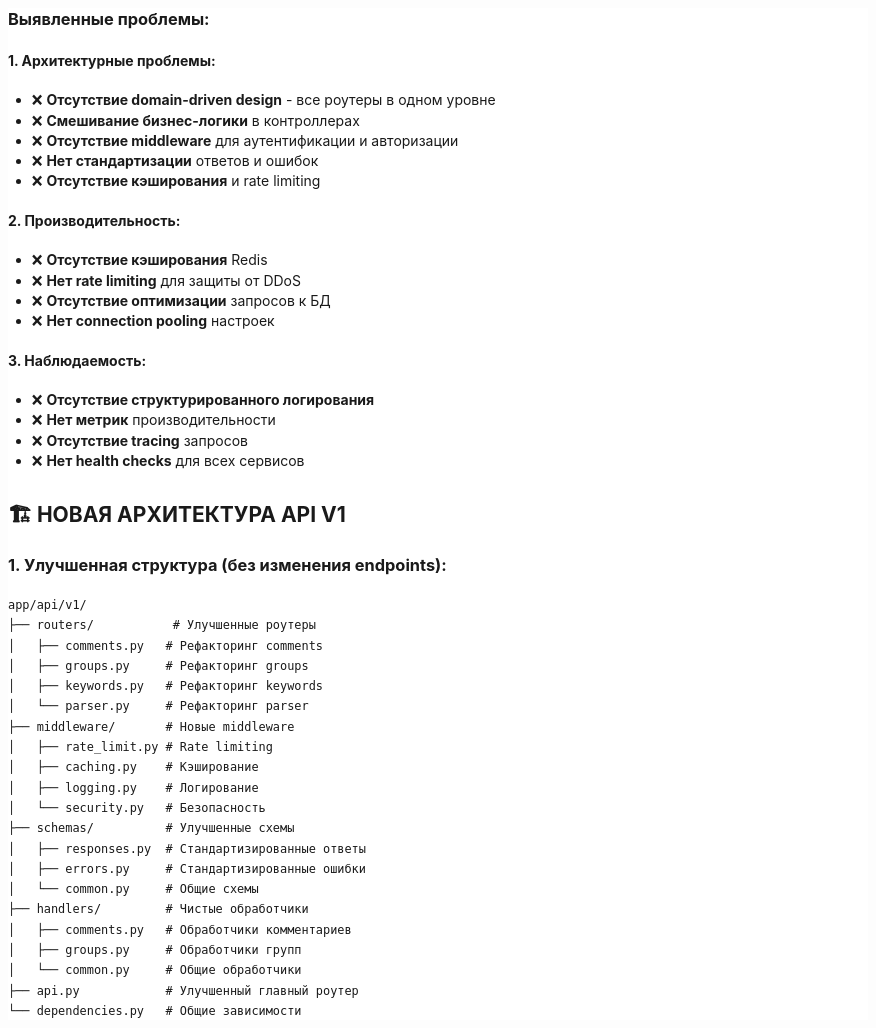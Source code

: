 ### Выявленные проблемы:

#### 1. **Архитектурные проблемы:**

- ❌ **Отсутствие domain-driven design** - все роутеры в одном уровне
- ❌ **Смешивание бизнес-логики** в контроллерах
- ❌ **Отсутствие middleware** для аутентификации и авторизации
- ❌ **Нет стандартизации** ответов и ошибок
- ❌ **Отсутствие кэширования** и rate limiting

#### 2. **Производительность:**

- ❌ **Отсутствие кэширования** Redis
- ❌ **Нет rate limiting** для защиты от DDoS
- ❌ **Отсутствие оптимизации** запросов к БД
- ❌ **Нет connection pooling** настроек

#### 3. **Наблюдаемость:**

- ❌ **Отсутствие структурированного логирования**
- ❌ **Нет метрик** производительности
- ❌ **Отсутствие tracing** запросов
- ❌ **Нет health checks** для всех сервисов

## 🏗️ НОВАЯ АРХИТЕКТУРА API V1

### 1. **Улучшенная структура (без изменения endpoints):**

```
app/api/v1/
├── routers/           # Улучшенные роутеры
│   ├── comments.py   # Рефакторинг comments
│   ├── groups.py     # Рефакторинг groups
│   ├── keywords.py   # Рефакторинг keywords
│   └── parser.py     # Рефакторинг parser
├── middleware/       # Новые middleware
│   ├── rate_limit.py # Rate limiting
│   ├── caching.py    # Кэширование
│   ├── logging.py    # Логирование
│   └── security.py   # Безопасность
├── schemas/          # Улучшенные схемы
│   ├── responses.py  # Стандартизированные ответы
│   ├── errors.py     # Стандартизированные ошибки
│   └── common.py     # Общие схемы
├── handlers/         # Чистые обработчики
│   ├── comments.py   # Обработчики комментариев
│   ├── groups.py     # Обработчики групп
│   └── common.py     # Общие обработчики
├── api.py            # Улучшенный главный роутер
└── dependencies.py   # Общие зависимости
```
